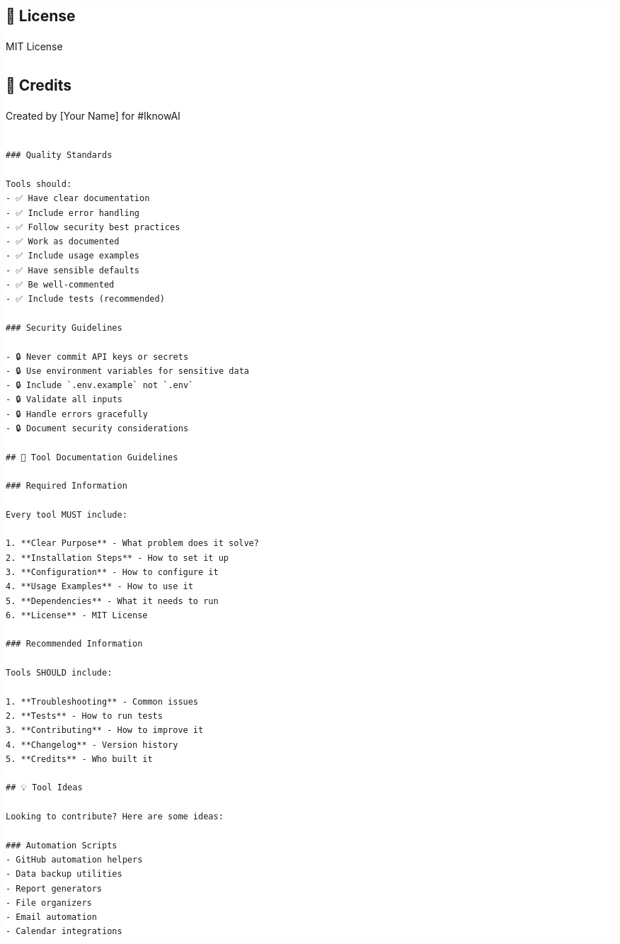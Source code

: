 ## 📄 License
MIT License

## 💖 Credits
Created by [Your Name] for #IknowAI
```

### Quality Standards

Tools should:
- ✅ Have clear documentation
- ✅ Include error handling
- ✅ Follow security best practices
- ✅ Work as documented
- ✅ Include usage examples
- ✅ Have sensible defaults
- ✅ Be well-commented
- ✅ Include tests (recommended)

### Security Guidelines

- 🔒 Never commit API keys or secrets
- 🔒 Use environment variables for sensitive data
- 🔒 Include `.env.example` not `.env`
- 🔒 Validate all inputs
- 🔒 Handle errors gracefully
- 🔒 Document security considerations

## 📖 Tool Documentation Guidelines

### Required Information

Every tool MUST include:

1. **Clear Purpose** - What problem does it solve?
2. **Installation Steps** - How to set it up
3. **Configuration** - How to configure it
4. **Usage Examples** - How to use it
5. **Dependencies** - What it needs to run
6. **License** - MIT License

### Recommended Information

Tools SHOULD include:

1. **Troubleshooting** - Common issues
2. **Tests** - How to run tests
3. **Contributing** - How to improve it
4. **Changelog** - Version history
5. **Credits** - Who built it

## 💡 Tool Ideas

Looking to contribute? Here are some ideas:

### Automation Scripts
- GitHub automation helpers
- Data backup utilities
- Report generators
- File organizers
- Email automation
- Calendar integrations
```